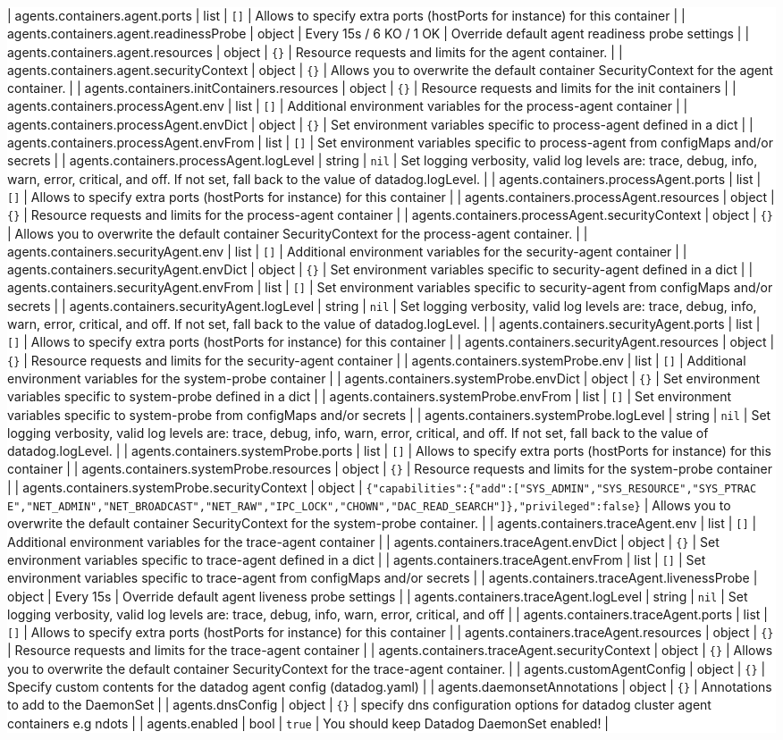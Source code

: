 | agents.containers.agent.ports | list | `[]` | Allows to specify extra ports (hostPorts for instance) for this container |
| agents.containers.agent.readinessProbe | object | Every 15s / 6 KO / 1 OK | Override default agent readiness probe settings |
| agents.containers.agent.resources | object | `{}` | Resource requests and limits for the agent container. |
| agents.containers.agent.securityContext | object | `{}` | Allows you to overwrite the default container SecurityContext for the agent container. |
| agents.containers.initContainers.resources | object | `{}` | Resource requests and limits for the init containers |
| agents.containers.processAgent.env | list | `[]` | Additional environment variables for the process-agent container |
| agents.containers.processAgent.envDict | object | `{}` | Set environment variables specific to process-agent defined in a dict |
| agents.containers.processAgent.envFrom | list | `[]` | Set environment variables specific to process-agent from configMaps and/or secrets |
| agents.containers.processAgent.logLevel | string | `nil` | Set logging verbosity, valid log levels are: trace, debug, info, warn, error, critical, and off. If not set, fall back to the value of datadog.logLevel. |
| agents.containers.processAgent.ports | list | `[]` | Allows to specify extra ports (hostPorts for instance) for this container |
| agents.containers.processAgent.resources | object | `{}` | Resource requests and limits for the process-agent container |
| agents.containers.processAgent.securityContext | object | `{}` | Allows you to overwrite the default container SecurityContext for the process-agent container. |
| agents.containers.securityAgent.env | list | `[]` | Additional environment variables for the security-agent container |
| agents.containers.securityAgent.envDict | object | `{}` | Set environment variables specific to security-agent defined in a dict |
| agents.containers.securityAgent.envFrom | list | `[]` | Set environment variables specific to security-agent from configMaps and/or secrets |
| agents.containers.securityAgent.logLevel | string | `nil` | Set logging verbosity, valid log levels are: trace, debug, info, warn, error, critical, and off. If not set, fall back to the value of datadog.logLevel. |
| agents.containers.securityAgent.ports | list | `[]` | Allows to specify extra ports (hostPorts for instance) for this container |
| agents.containers.securityAgent.resources | object | `{}` | Resource requests and limits for the security-agent container |
| agents.containers.systemProbe.env | list | `[]` | Additional environment variables for the system-probe container |
| agents.containers.systemProbe.envDict | object | `{}` | Set environment variables specific to system-probe defined in a dict |
| agents.containers.systemProbe.envFrom | list | `[]` | Set environment variables specific to system-probe from configMaps and/or secrets |
| agents.containers.systemProbe.logLevel | string | `nil` | Set logging verbosity, valid log levels are: trace, debug, info, warn, error, critical, and off. If not set, fall back to the value of datadog.logLevel. |
| agents.containers.systemProbe.ports | list | `[]` | Allows to specify extra ports (hostPorts for instance) for this container |
| agents.containers.systemProbe.resources | object | `{}` | Resource requests and limits for the system-probe container |
| agents.containers.systemProbe.securityContext | object | `{"capabilities":{"add":["SYS_ADMIN","SYS_RESOURCE","SYS_PTRACE","NET_ADMIN","NET_BROADCAST","NET_RAW","IPC_LOCK","CHOWN","DAC_READ_SEARCH"]},"privileged":false}` | Allows you to overwrite the default container SecurityContext for the system-probe container. |
| agents.containers.traceAgent.env | list | `[]` | Additional environment variables for the trace-agent container |
| agents.containers.traceAgent.envDict | object | `{}` | Set environment variables specific to trace-agent defined in a dict |
| agents.containers.traceAgent.envFrom | list | `[]` | Set environment variables specific to trace-agent from configMaps and/or secrets |
| agents.containers.traceAgent.livenessProbe | object | Every 15s | Override default agent liveness probe settings |
| agents.containers.traceAgent.logLevel | string | `nil` | Set logging verbosity, valid log levels are: trace, debug, info, warn, error, critical, and off |
| agents.containers.traceAgent.ports | list | `[]` | Allows to specify extra ports (hostPorts for instance) for this container |
| agents.containers.traceAgent.resources | object | `{}` | Resource requests and limits for the trace-agent container |
| agents.containers.traceAgent.securityContext | object | `{}` | Allows you to overwrite the default container SecurityContext for the trace-agent container. |
| agents.customAgentConfig | object | `{}` | Specify custom contents for the datadog agent config (datadog.yaml) |
| agents.daemonsetAnnotations | object | `{}` | Annotations to add to the DaemonSet |
| agents.dnsConfig | object | `{}` | specify dns configuration options for datadog cluster agent containers e.g ndots |
| agents.enabled | bool | `true` | You should keep Datadog DaemonSet enabled! |